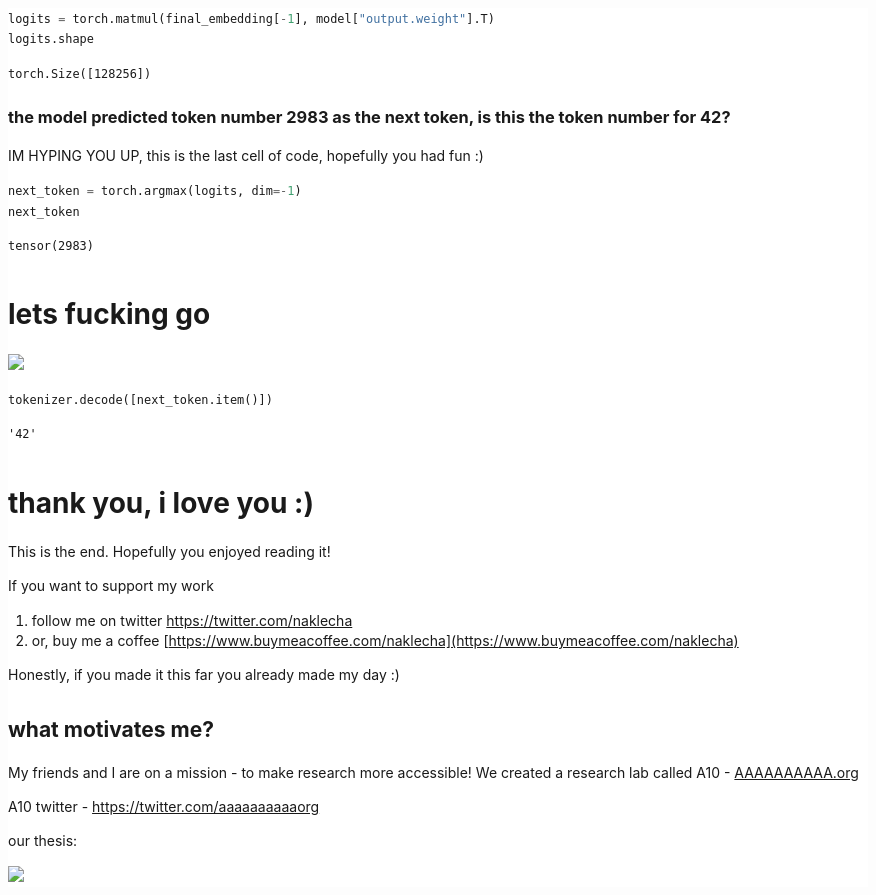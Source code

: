 
```python
logits = torch.matmul(final_embedding[-1], model["output.weight"].T)
logits.shape
```




    torch.Size([128256])



### the model predicted token number 2983 as the next token, is this the token number for 42?
IM HYPING YOU UP, this is the last cell of code, hopefully you had fun :)


```python
next_token = torch.argmax(logits, dim=-1)
next_token
```




    tensor(2983)



# lets fucking go
<div>
    <img src="images/42.png" width="600px"/>
</div>


```python
tokenizer.decode([next_token.item()])
```




    '42'



# thank you, i love you :)

This is the end. Hopefully you enjoyed reading it!

If you want to support my work

1. follow me on twitter https://twitter.com/naklecha 
2. or, buy me a coffee [https://www.buymeacoffee.com/naklecha](https://www.buymeacoffee.com/naklecha)

Honestly, if you made it this far you already made my day :)

## what motivates me?

My friends and I are on a mission - to make research more accessible!
We created a research lab called A10 - [AAAAAAAAAA.org](http://aaaaaaaaaa.org/)

A10 twitter - https://twitter.com/aaaaaaaaaaorg

our thesis:
<div>
    <img src="images/a10.png" width="600px"/>
</div>
